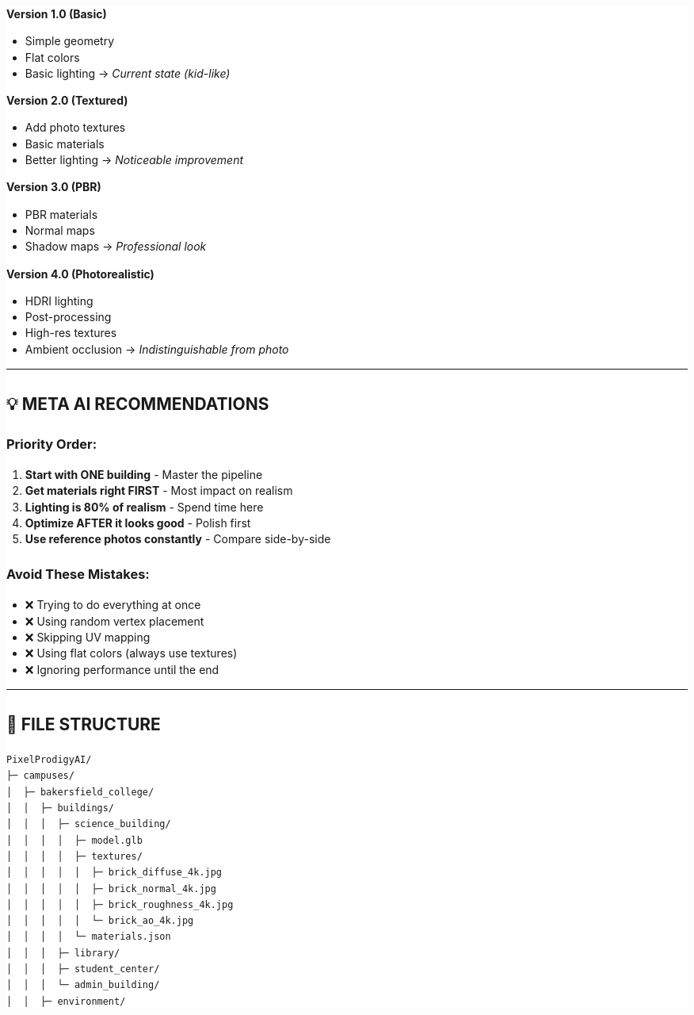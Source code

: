 **Version 1.0 (Basic)**
- Simple geometry
- Flat colors
- Basic lighting
→ *Current state (kid-like)*

**Version 2.0 (Textured)**
- Add photo textures
- Basic materials
- Better lighting
→ *Noticeable improvement*

**Version 3.0 (PBR)**
- PBR materials
- Normal maps
- Shadow maps
→ *Professional look*

**Version 4.0 (Photorealistic)**
- HDRI lighting
- Post-processing
- High-res textures
- Ambient occlusion
→ *Indistinguishable from photo*

---

## 💡 META AI RECOMMENDATIONS

### **Priority Order:**
1. **Start with ONE building** - Master the pipeline
2. **Get materials right FIRST** - Most impact on realism
3. **Lighting is 80% of realism** - Spend time here
4. **Optimize AFTER it looks good** - Polish first
5. **Use reference photos constantly** - Compare side-by-side

### **Avoid These Mistakes:**
- ❌ Trying to do everything at once
- ❌ Using random vertex placement
- ❌ Skipping UV mapping
- ❌ Using flat colors (always use textures)
- ❌ Ignoring performance until the end

---

## 📁 FILE STRUCTURE

```
PixelProdigyAI/
├─ campuses/
│  ├─ bakersfield_college/
│  │  ├─ buildings/
│  │  │  ├─ science_building/
│  │  │  │  ├─ model.glb
│  │  │  │  ├─ textures/
│  │  │  │  │  ├─ brick_diffuse_4k.jpg
│  │  │  │  │  ├─ brick_normal_4k.jpg
│  │  │  │  │  ├─ brick_roughness_4k.jpg
│  │  │  │  │  └─ brick_ao_4k.jpg
│  │  │  │  └─ materials.json
│  │  │  ├─ library/
│  │  │  ├─ student_center/
│  │  │  └─ admin_building/
│  │  ├─ environment/
```